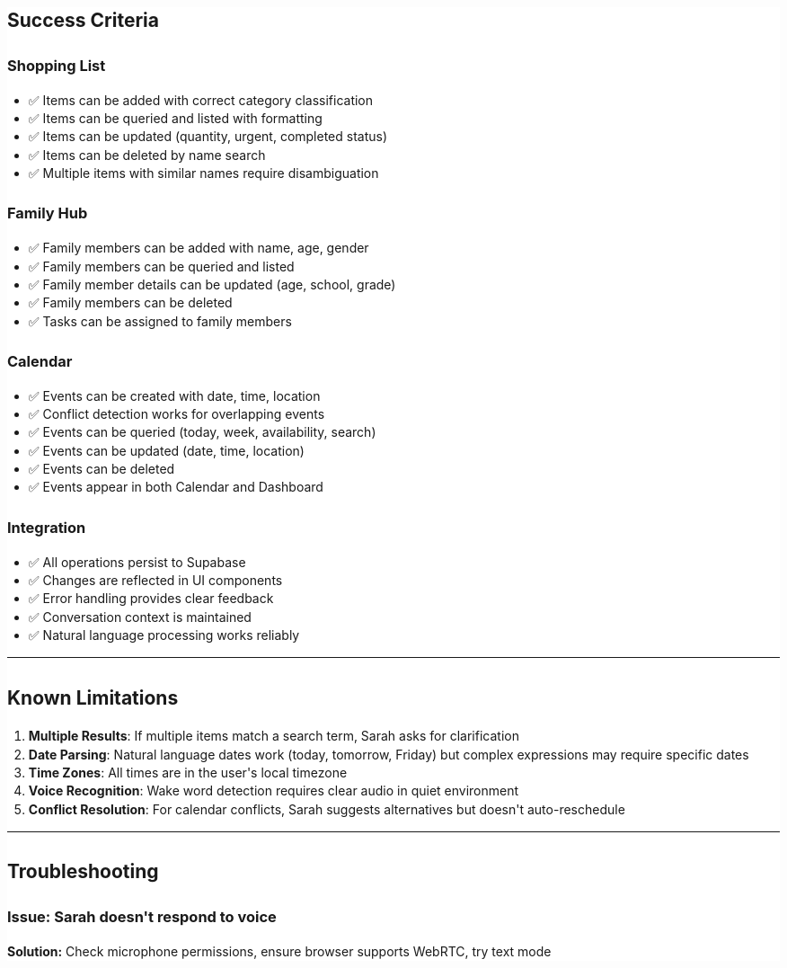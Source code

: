 
## Success Criteria

### Shopping List
- ✅ Items can be added with correct category classification
- ✅ Items can be queried and listed with formatting
- ✅ Items can be updated (quantity, urgent, completed status)
- ✅ Items can be deleted by name search
- ✅ Multiple items with similar names require disambiguation

### Family Hub
- ✅ Family members can be added with name, age, gender
- ✅ Family members can be queried and listed
- ✅ Family member details can be updated (age, school, grade)
- ✅ Family members can be deleted
- ✅ Tasks can be assigned to family members

### Calendar
- ✅ Events can be created with date, time, location
- ✅ Conflict detection works for overlapping events
- ✅ Events can be queried (today, week, availability, search)
- ✅ Events can be updated (date, time, location)
- ✅ Events can be deleted
- ✅ Events appear in both Calendar and Dashboard

### Integration
- ✅ All operations persist to Supabase
- ✅ Changes are reflected in UI components
- ✅ Error handling provides clear feedback
- ✅ Conversation context is maintained
- ✅ Natural language processing works reliably

---

## Known Limitations

1. **Multiple Results**: If multiple items match a search term, Sarah asks for clarification
2. **Date Parsing**: Natural language dates work (today, tomorrow, Friday) but complex expressions may require specific dates
3. **Time Zones**: All times are in the user's local timezone
4. **Voice Recognition**: Wake word detection requires clear audio in quiet environment
5. **Conflict Resolution**: For calendar conflicts, Sarah suggests alternatives but doesn't auto-reschedule

---

## Troubleshooting

### Issue: Sarah doesn't respond to voice
**Solution:** Check microphone permissions, ensure browser supports WebRTC, try text mode
